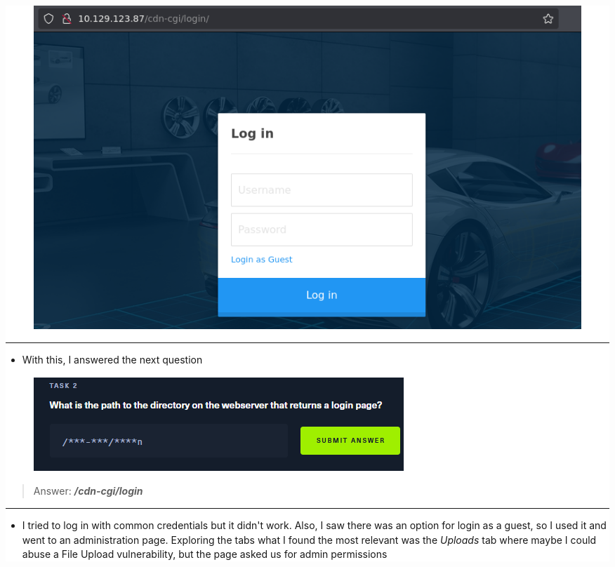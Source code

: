 <figure><img src="../../.gitbook/assets/image (269).png" alt=""><figcaption></figcaption></figure>

***

* With this, I answered the next question

<figure><img src="../../.gitbook/assets/image (536).png" alt=""><figcaption></figcaption></figure>

> Answer: _**/cdn-cgi/login**_

***

* I tried to log in with common credentials but it didn't work. Also, I saw there was an option for login as a guest, so I used it and went to an administration page. Exploring the tabs what I found the most relevant was the _Uploads_ tab where maybe I could abuse a File Upload vulnerability, but the page asked us for admin permissions&#x20;
